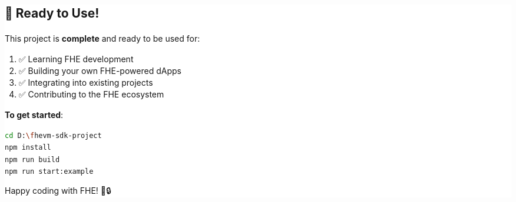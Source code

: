 
## 🎉 Ready to Use!

This project is **complete** and ready to be used for:

1. ✅ Learning FHE development
2. ✅ Building your own FHE-powered dApps
3. ✅ Integrating into existing projects
4. ✅ Contributing to the FHE ecosystem

**To get started**:

```bash
cd D:\fhevm-sdk-project
npm install
npm run build
npm run start:example
```

Happy coding with FHE! 🚀🔒

